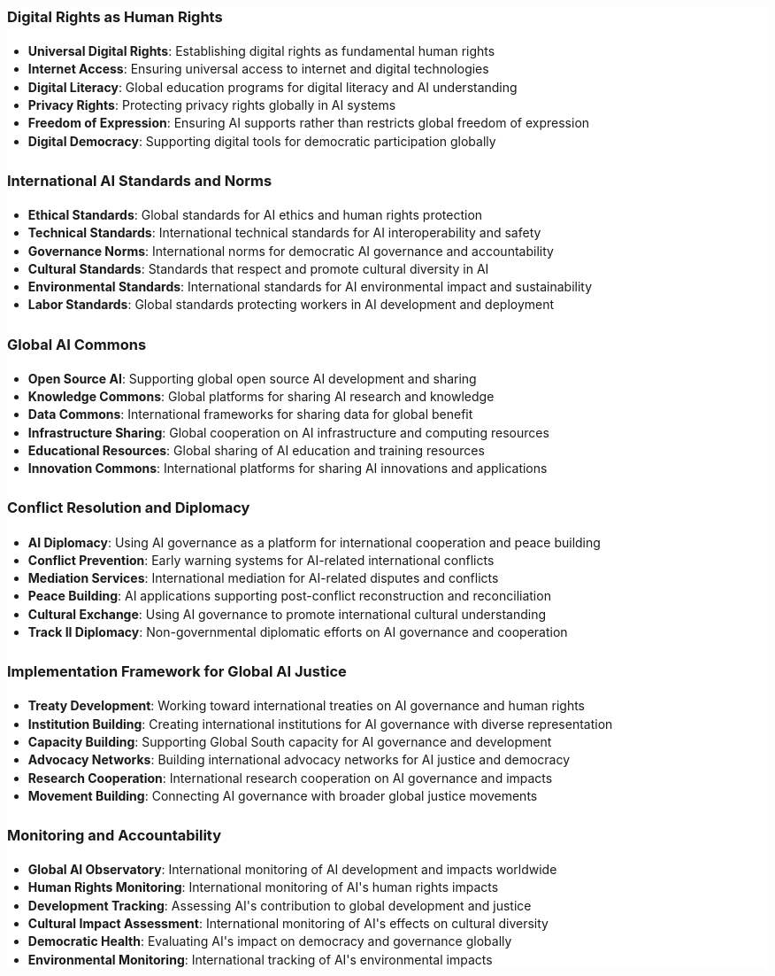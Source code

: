 ### Digital Rights as Human Rights
- **Universal Digital Rights**: Establishing digital rights as fundamental human rights
- **Internet Access**: Ensuring universal access to internet and digital technologies
- **Digital Literacy**: Global education programs for digital literacy and AI understanding
- **Privacy Rights**: Protecting privacy rights globally in AI systems
- **Freedom of Expression**: Ensuring AI supports rather than restricts global freedom of expression
- **Digital Democracy**: Supporting digital tools for democratic participation globally

### International AI Standards and Norms
- **Ethical Standards**: Global standards for AI ethics and human rights protection
- **Technical Standards**: International technical standards for AI interoperability and safety
- **Governance Norms**: International norms for democratic AI governance and accountability
- **Cultural Standards**: Standards that respect and promote cultural diversity in AI
- **Environmental Standards**: International standards for AI environmental impact and sustainability
- **Labor Standards**: Global standards protecting workers in AI development and deployment

### Global AI Commons
- **Open Source AI**: Supporting global open source AI development and sharing
- **Knowledge Commons**: Global platforms for sharing AI research and knowledge
- **Data Commons**: International frameworks for sharing data for global benefit
- **Infrastructure Sharing**: Global cooperation on AI infrastructure and computing resources
- **Educational Resources**: Global sharing of AI education and training resources
- **Innovation Commons**: International platforms for sharing AI innovations and applications

### Conflict Resolution and Diplomacy
- **AI Diplomacy**: Using AI governance as a platform for international cooperation and peace building
- **Conflict Prevention**: Early warning systems for AI-related international conflicts
- **Mediation Services**: International mediation for AI-related disputes and conflicts
- **Peace Building**: AI applications supporting post-conflict reconstruction and reconciliation
- **Cultural Exchange**: Using AI governance to promote international cultural understanding
- **Track II Diplomacy**: Non-governmental diplomatic efforts on AI governance and cooperation

### Implementation Framework for Global AI Justice
- **Treaty Development**: Working toward international treaties on AI governance and human rights
- **Institution Building**: Creating international institutions for AI governance with diverse representation
- **Capacity Building**: Supporting Global South capacity for AI governance and development
- **Advocacy Networks**: Building international advocacy networks for AI justice and democracy
- **Research Cooperation**: International research cooperation on AI governance and impacts
- **Movement Building**: Connecting AI governance with broader global justice movements

### Monitoring and Accountability
- **Global AI Observatory**: International monitoring of AI development and impacts worldwide
- **Human Rights Monitoring**: International monitoring of AI's human rights impacts
- **Development Tracking**: Assessing AI's contribution to global development and justice
- **Cultural Impact Assessment**: International monitoring of AI's effects on cultural diversity
- **Democratic Health**: Evaluating AI's impact on democracy and governance globally
- **Environmental Monitoring**: International tracking of AI's environmental impacts
